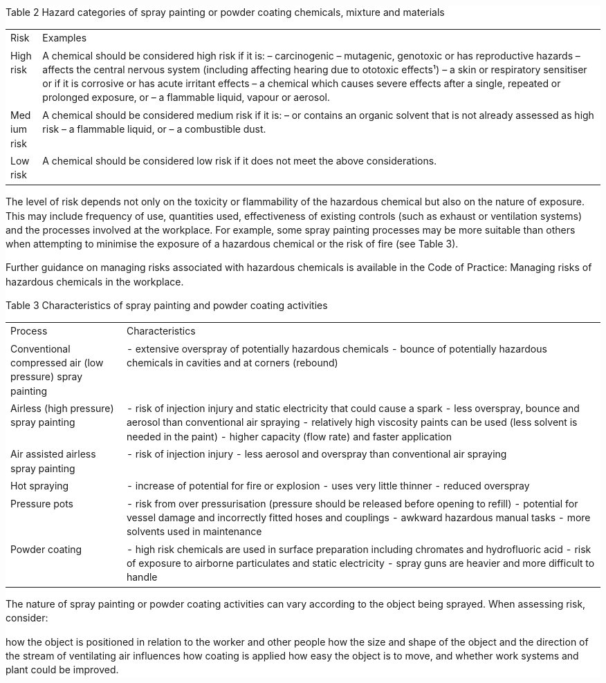 Table 2 Hazard categories of spray painting or powder coating chemicals, mixture and materials  

<table><tr><td>Risk</td><td>Examples</td></tr><tr><td>High risk</td><td>A chemical should be considered high risk if it is:
– carcinogenic
– mutagenic, genotoxic or has reproductive hazards
– affects the central nervous system (including affecting hearing due to ototoxic effects¹)
– a skin or respiratory sensitiser or if it is corrosive or has acute irritant effects
– a chemical which causes severe effects after a single, repeated or prolonged exposure, or
– a flammable liquid, vapour or aerosol.</td></tr><tr><td>Medium risk</td><td>A chemical should be considered medium risk if it is:
– or contains an organic solvent that is not already assessed as high risk
– a flammable liquid, or
– a combustible dust.</td></tr><tr><td>Low risk</td><td>A chemical should be considered low risk if it does not meet the above considerations.</td></tr></table>

The level of risk depends not only on the toxicity or flammability of the hazardous chemical but also on the nature of exposure. This may include frequency of use, quantities used, effectiveness of existing controls (such as exhaust or ventilation systems) and the processes involved at the workplace. For example, some spray painting processes may be more suitable than others when attempting to minimise the exposure of a hazardous chemical or the risk of fire (see Table 3).

Further guidance on managing risks associated with hazardous chemicals is available in the Code of Practice: Managing risks of hazardous chemicals in the workplace.

Table 3 Characteristics of spray painting and powder coating activities  

<table><tr><td>Process</td><td>Characteristics</td></tr><tr><td>Conventional compressed air (low pressure) spray painting</td><td>- extensive overspray of potentially hazardous chemicals
- bounce of potentially hazardous chemicals in cavities and at corners (rebound)</td></tr><tr><td>Airless (high pressure) spray painting</td><td>- risk of injection injury and static electricity that could cause a spark
- less overspray, bounce and aerosol than conventional air spraying
- relatively high viscosity paints can be used (less solvent is needed in the paint)
- higher capacity (flow rate) and faster application</td></tr><tr><td>Air assisted airless spray painting</td><td>- risk of injection injury
- less aerosol and overspray than conventional air spraying</td></tr><tr><td>Hot spraying</td><td>- increase of potential for fire or explosion
- uses very little thinner
- reduced overspray</td></tr><tr><td>Pressure pots</td><td>- risk from over pressurisation (pressure should be released before opening to refill)
- potential for vessel damage and incorrectly fitted hoses and couplings
- awkward hazardous manual tasks
- more solvents used in maintenance</td></tr><tr><td>Powder coating</td><td>- high risk chemicals are used in surface preparation including chromates and hydrofluoric acid
- risk of exposure to airborne particulates and static electricity
- spray guns are heavier and more difficult to handle</td></tr></table>

The nature of spray painting or powder coating activities can vary according to the object being sprayed. When assessing risk, consider:

how the object is positioned in relation to the worker and other people how the size and shape of the object and the direction of the stream of ventilating air influences how coating is applied how easy the object is to move, and whether work systems and plant could be improved.
